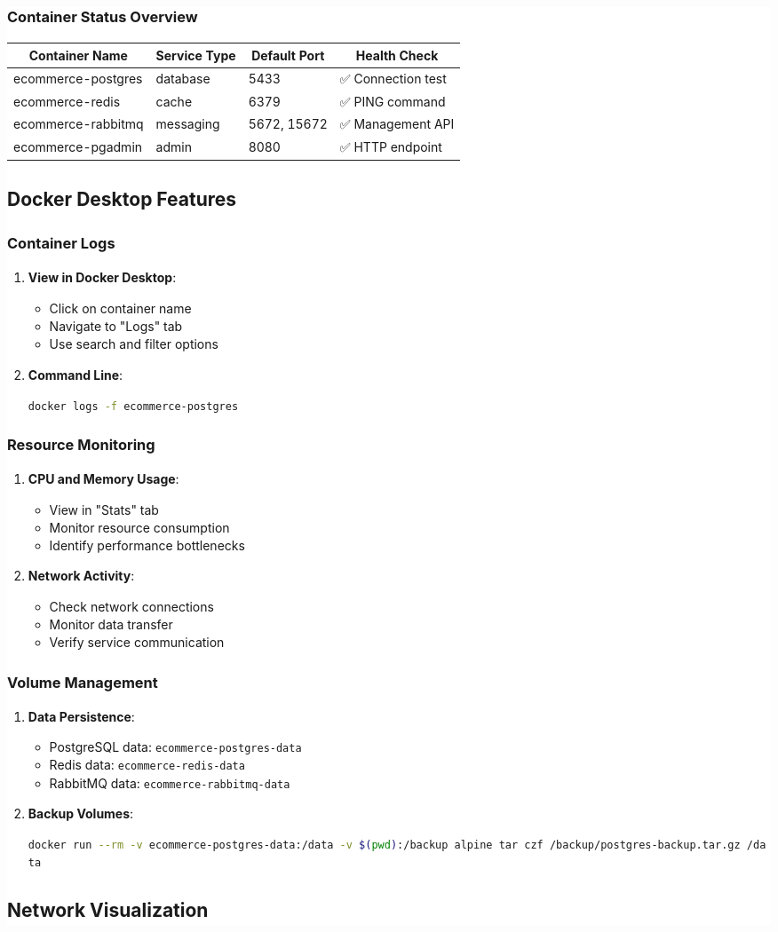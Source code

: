 ### Container Status Overview

| Container Name | Service Type | Default Port | Health Check |
|----------------|--------------|--------------|-------------|
| ecommerce-postgres | database | 5433 | ✅ Connection test |
| ecommerce-redis | cache | 6379 | ✅ PING command |
| ecommerce-rabbitmq | messaging | 5672, 15672 | ✅ Management API |
| ecommerce-pgadmin | admin | 8080 | ✅ HTTP endpoint |

## Docker Desktop Features

### Container Logs

1. **View in Docker Desktop**:
   - Click on container name
   - Navigate to "Logs" tab
   - Use search and filter options

2. **Command Line**:
   ```bash
   docker logs -f ecommerce-postgres
   ```

### Resource Monitoring

1. **CPU and Memory Usage**:
   - View in "Stats" tab
   - Monitor resource consumption
   - Identify performance bottlenecks

2. **Network Activity**:
   - Check network connections
   - Monitor data transfer
   - Verify service communication

### Volume Management

1. **Data Persistence**:
   - PostgreSQL data: `ecommerce-postgres-data`
   - Redis data: `ecommerce-redis-data`
   - RabbitMQ data: `ecommerce-rabbitmq-data`

2. **Backup Volumes**:
   ```bash
   docker run --rm -v ecommerce-postgres-data:/data -v $(pwd):/backup alpine tar czf /backup/postgres-backup.tar.gz /data
   ```

## Network Visualization
